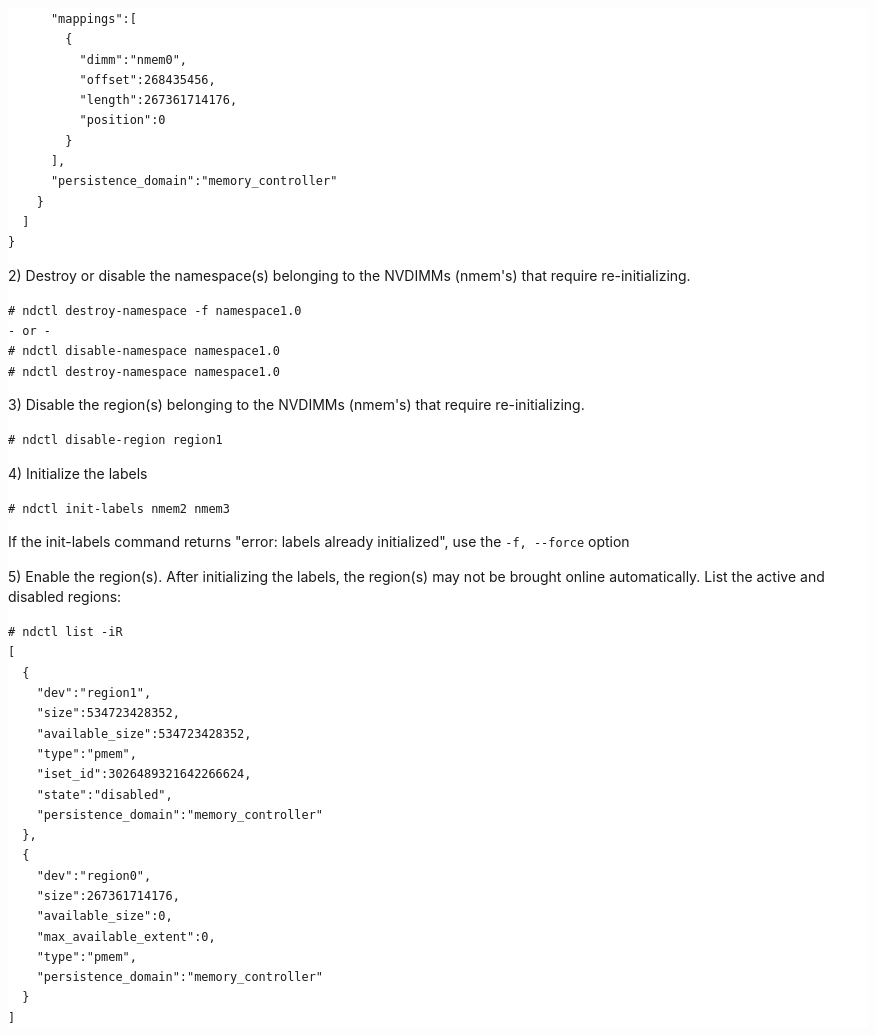```text
      "mappings":[
        {
          "dimm":"nmem0",
          "offset":268435456,
          "length":267361714176,
          "position":0
        }
      ],
      "persistence_domain":"memory_controller"
    }
  ]
}

```

2\) Destroy or disable the namespace\(s\) belonging to the NVDIMMs \(nmem's\) that require re-initializing.

```text
# ndctl destroy-namespace -f namespace1.0
- or -
# ndctl disable-namespace namespace1.0
# ndctl destroy-namespace namespace1.0
```

3\) Disable the region\(s\) belonging to the NVDIMMs \(nmem's\) that require re-initializing.

```text
# ndctl disable-region region1
```

4\) Initialize the labels

```text
# ndctl init-labels nmem2 nmem3
```

If the init-labels command returns "error: labels already initialized", use the `-f, --force` option

5\) Enable the region\(s\).  After initializing the labels, the region\(s\) may not be brought online automatically.  List the active and disabled regions:

```text
# ndctl list -iR
[
  {
    "dev":"region1",
    "size":534723428352,
    "available_size":534723428352,
    "type":"pmem",
    "iset_id":3026489321642266624,
    "state":"disabled",
    "persistence_domain":"memory_controller"
  },
  {
    "dev":"region0",
    "size":267361714176,
    "available_size":0,
    "max_available_extent":0,
    "type":"pmem",
    "persistence_domain":"memory_controller"
  }
]
```

